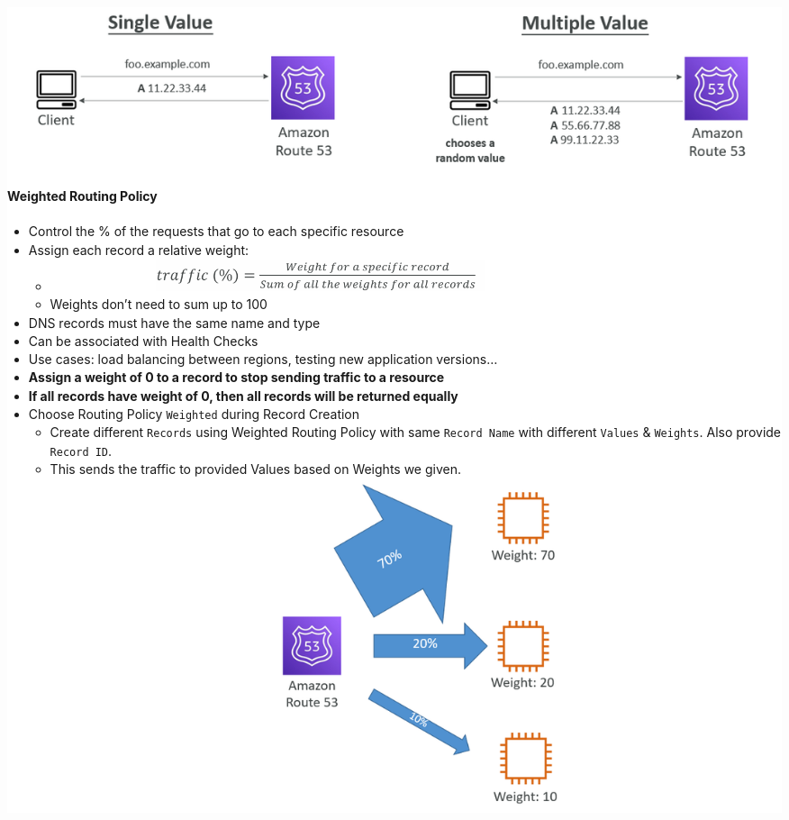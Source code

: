   ![preview](./Images/aws_cloud75.png)

#### Weighted Routing Policy
* Control the % of the requests that go to each specific resource
* Assign each record a relative weight:
  * <img src="./Images/aws_cloud77.png" alt="image description" width="600" height="35"/>
  * Weights don’t need to sum up to 100
* DNS records must have the same name and type
* Can be associated with Health Checks
* Use cases: load balancing between regions, testing new application versions…
* **Assign a weight of 0 to a record to stop sending traffic to a resource**
* **If all records have weight of 0, then all records will be returned equally**
* Choose Routing Policy `Weighted` during Record Creation
  * Create different `Records` using Weighted Routing Policy with same `Record Name` with different `Values` & `Weights`. Also provide `Record ID`.
  * This sends the traffic to provided Values based on Weights we given.
  ![preview](./Images/aws_cloud76.png)
